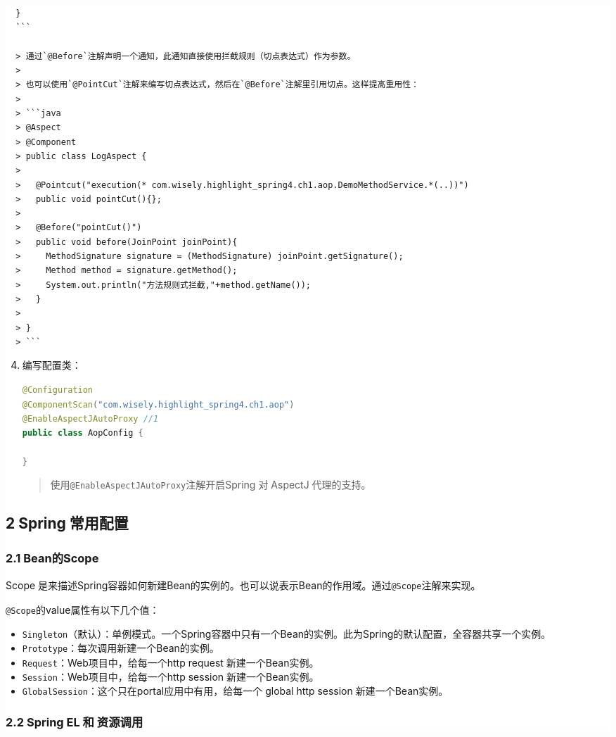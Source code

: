       }
      ```

      > 通过`@Before`注解声明一个通知，此通知直接使用拦截规则（切点表达式）作为参数。
      >
      > 也可以使用`@PointCut`注解来编写切点表达式，然后在`@Before`注解里引用切点。这样提高重用性：
      >
      > ```java
      > @Aspect 
      > @Component 
      > public class LogAspect {
      >   
      >   @Pointcut("execution(* com.wisely.highlight_spring4.ch1.aop.DemoMethodService.*(..))")
      >   public void pointCut(){};
      >
      >   @Before("pointCut()") 
      >   public void before(JoinPoint joinPoint){
      >     MethodSignature signature = (MethodSignature) joinPoint.getSignature();
      >     Method method = signature.getMethod();
      >     System.out.println("方法规则式拦截,"+method.getName());
      >   }
      > 	
      > }
      > ```

4. 编写配置类：

   ```java
   @Configuration
   @ComponentScan("com.wisely.highlight_spring4.ch1.aop")
   @EnableAspectJAutoProxy //1
   public class AopConfig {

   }
   ```

   > 使用`@EnableAspectJAutoProxy`注解开启Spring 对 AspectJ 代理的支持。

## 2 Spring 常用配置

### 2.1 Bean的Scope

Scope 是来描述Spring容器如何新建Bean的实例的。也可以说表示Bean的作用域。通过`@Scope`注解来实现。

`@Scope`的value属性有以下几个值：

- `Singleton`（默认）：单例模式。一个Spring容器中只有一个Bean的实例。此为Spring的默认配置，全容器共享一个实例。
- `Prototype`：每次调用新建一个Bean的实例。
- `Request`：Web项目中，给每一个http request 新建一个Bean实例。
- `Session`：Web项目中，给每一个http session 新建一个Bean实例。
- `GlobalSession`：这个只在portal应用中有用，给每一个 global http session 新建一个Bean实例。

### 2.2 Spring EL 和 资源调用
